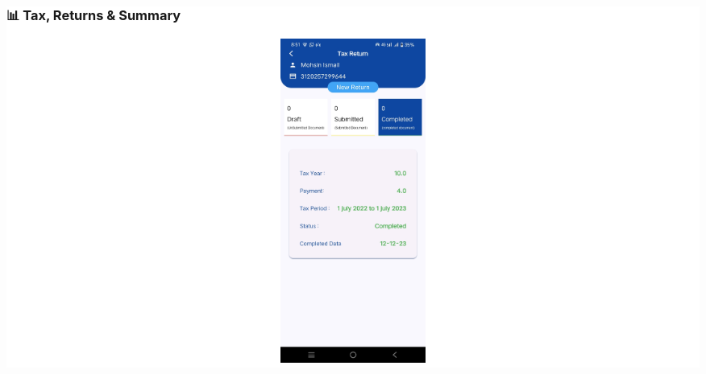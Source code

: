 ### 📊 Tax, Returns & Summary
<div align="center">
  <img src="screenshots/tax_retun(dashboard).jpg" width="180"/>